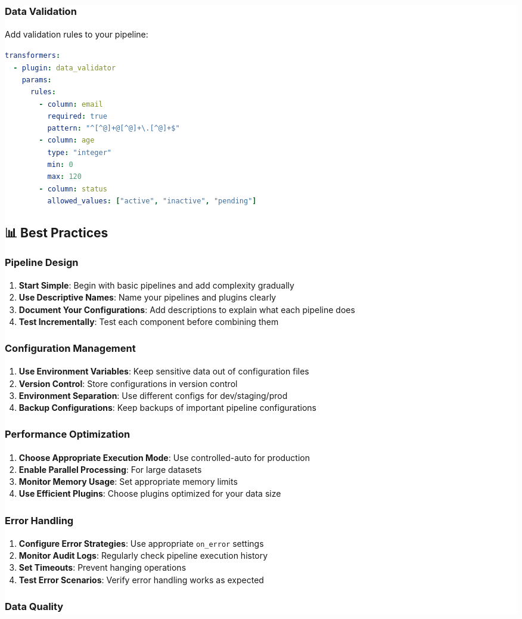 ### Data Validation

Add validation rules to your pipeline:

```yaml
transformers:
  - plugin: data_validator
    params:
      rules:
        - column: email
          required: true
          pattern: "^[^@]+@[^@]+\.[^@]+$"
        - column: age
          type: "integer"
          min: 0
          max: 120
        - column: status
          allowed_values: ["active", "inactive", "pending"]
```

## 📊 Best Practices

### Pipeline Design

1. **Start Simple**: Begin with basic pipelines and add complexity gradually
2. **Use Descriptive Names**: Name your pipelines and plugins clearly
3. **Document Your Configurations**: Add descriptions to explain what each pipeline does
4. **Test Incrementally**: Test each component before combining them

### Configuration Management

1. **Use Environment Variables**: Keep sensitive data out of configuration files
2. **Version Control**: Store configurations in version control
3. **Environment Separation**: Use different configs for dev/staging/prod
4. **Backup Configurations**: Keep backups of important pipeline configurations

### Performance Optimization

1. **Choose Appropriate Execution Mode**: Use controlled-auto for production
2. **Enable Parallel Processing**: For large datasets
3. **Monitor Memory Usage**: Set appropriate memory limits
4. **Use Efficient Plugins**: Choose plugins optimized for your data size

### Error Handling

1. **Configure Error Strategies**: Use appropriate `on_error` settings
2. **Monitor Audit Logs**: Regularly check pipeline execution history
3. **Set Timeouts**: Prevent hanging operations
4. **Test Error Scenarios**: Verify error handling works as expected

### Data Quality
